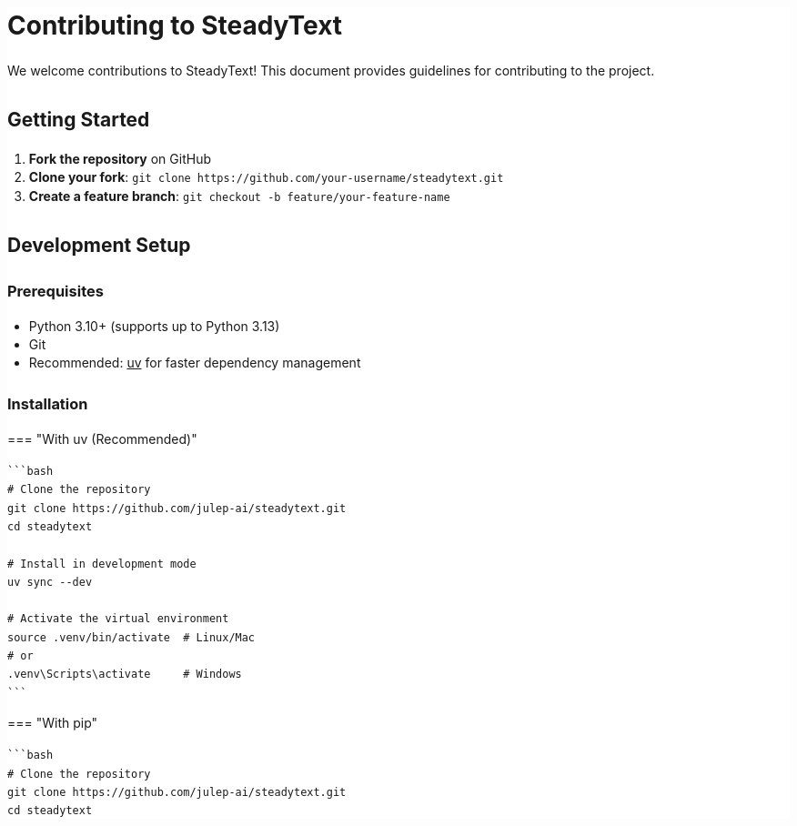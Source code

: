 # Contributing to SteadyText

We welcome contributions to SteadyText! This document provides guidelines for contributing to the project.

## Getting Started

1. **Fork the repository** on GitHub
2. **Clone your fork**: `git clone https://github.com/your-username/steadytext.git`
3. **Create a feature branch**: `git checkout -b feature/your-feature-name`

## Development Setup

### Prerequisites

- Python 3.10+ (supports up to Python 3.13)
- Git
- Recommended: [uv](https://github.com/astral-sh/uv) for faster dependency management

### Installation

=== "With uv (Recommended)"

    ```bash
    # Clone the repository
    git clone https://github.com/julep-ai/steadytext.git
    cd steadytext

    # Install in development mode
    uv sync --dev

    # Activate the virtual environment
    source .venv/bin/activate  # Linux/Mac
    # or
    .venv\Scripts\activate     # Windows
    ```

=== "With pip"

    ```bash
    # Clone the repository
    git clone https://github.com/julep-ai/steadytext.git
    cd steadytext
